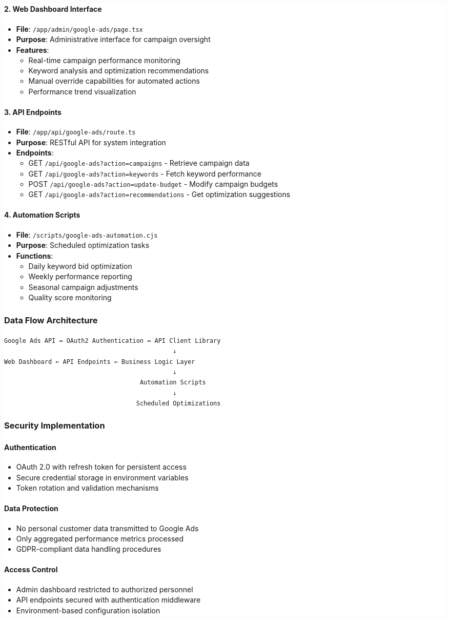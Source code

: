 #### 2. Web Dashboard Interface
- **File**: `/app/admin/google-ads/page.tsx`
- **Purpose**: Administrative interface for campaign oversight
- **Features**:
  - Real-time campaign performance monitoring
  - Keyword analysis and optimization recommendations
  - Manual override capabilities for automated actions
  - Performance trend visualization

#### 3. API Endpoints
- **File**: `/app/api/google-ads/route.ts`
- **Purpose**: RESTful API for system integration
- **Endpoints**:
  - GET `/api/google-ads?action=campaigns` - Retrieve campaign data
  - GET `/api/google-ads?action=keywords` - Fetch keyword performance
  - POST `/api/google-ads?action=update-budget` - Modify campaign budgets
  - GET `/api/google-ads?action=recommendations` - Get optimization suggestions

#### 4. Automation Scripts
- **File**: `/scripts/google-ads-automation.cjs`
- **Purpose**: Scheduled optimization tasks
- **Functions**:
  - Daily keyword bid optimization
  - Weekly performance reporting
  - Seasonal campaign adjustments
  - Quality score monitoring

### Data Flow Architecture

```
Google Ads API ↔ OAuth2 Authentication ↔ API Client Library
                                              ↓
Web Dashboard ← API Endpoints ← Business Logic Layer
                                              ↓
                                     Automation Scripts
                                              ↓
                                    Scheduled Optimizations
```

### Security Implementation

#### Authentication
- OAuth 2.0 with refresh token for persistent access
- Secure credential storage in environment variables
- Token rotation and validation mechanisms

#### Data Protection
- No personal customer data transmitted to Google Ads
- Only aggregated performance metrics processed
- GDPR-compliant data handling procedures

#### Access Control
- Admin dashboard restricted to authorized personnel
- API endpoints secured with authentication middleware
- Environment-based configuration isolation
